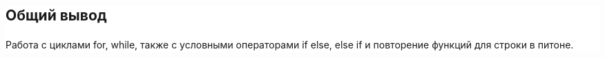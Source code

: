 ## Общий вывод 
Работа с циклами for, while, также с условными операторами if else, else if и повторение функций для строки в питоне.
 
